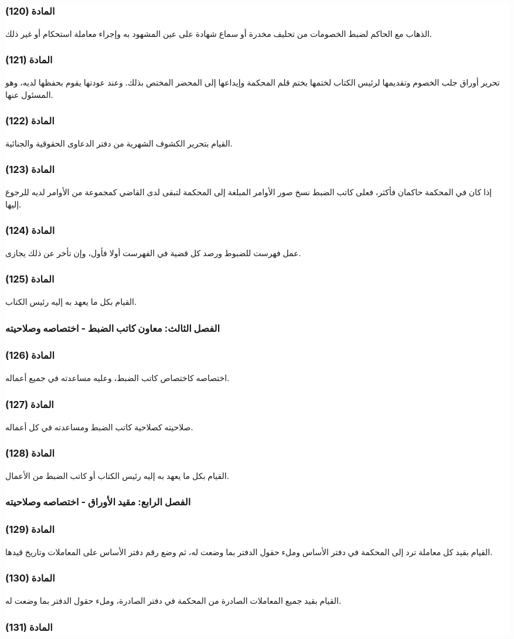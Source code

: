 ### المادة (120)

الذهاب مع الحاكم لضبط الخصومات من تحليف مخدرة أو سماع شهادة على عين المشهود به وإجراء معاملة استحكام أو غير ذلك.

### المادة (121)

تحرير أوراق جلب الخصوم وتقديمها لرئيس الكتاب لختمها بختم قلم المحكمة وإيداعها إلى المحضر المختص بذلك. وعند عودتها يقوم بحفظها لديه، وهو المسئول عنها.

### المادة (122)

القيام بتحرير الكشوف الشهرية من دفتر الدعاوى الحقوقية والجنائية.

### المادة (123)

إذا كان في المحكمة حاكمان فأكثر، فعلى كاتب الضبط نسخ صور الأوامر المبلغة إلى المحكمة لتبقى لدى القاضي كمجموعة من الأوامر لديه للرجوع إليها.

### المادة (124)

عمل فهرست للضبوط ورصد كل قضية في الفهرست أولا فأول، وإن تأخر عن ذلك يجازى.

### المادة (125)

القيام بكل ما يعهد به إليه رئيس الكتاب.

### الفصل الثالث: معاون كاتب الضبط - اختصاصه وصلاحيته

### المادة (126)

اختصاصه كاختصاص كاتب الضبط، وعليه مساعدته في جميع أعماله.

### المادة (127)

صلاحيته كصلاحية كاتب الضبط ومساعدته في كل أعماله.

### المادة (128)

القيام بكل ما يعهد به إليه رئيس الكتاب أو كاتب الضبط من الأعمال.

### الفصل الرابع: مقيد الأوراق - اختصاصه وصلاحيته

### المادة (129)

القيام بقيد كل معاملة ترد إلى المحكمة في دفتر الأساس وملء حقول الدفتر بما وضعت له، ثم وضع رقم دفتر الأساس على المعاملات وتاريخ قيدها.

### المادة (130)

القيام بقيد جميع المعاملات الصادرة من المحكمة في دفتر الصادرة، وملء حقول الدفتر بما وضعت له.

### المادة (131)
